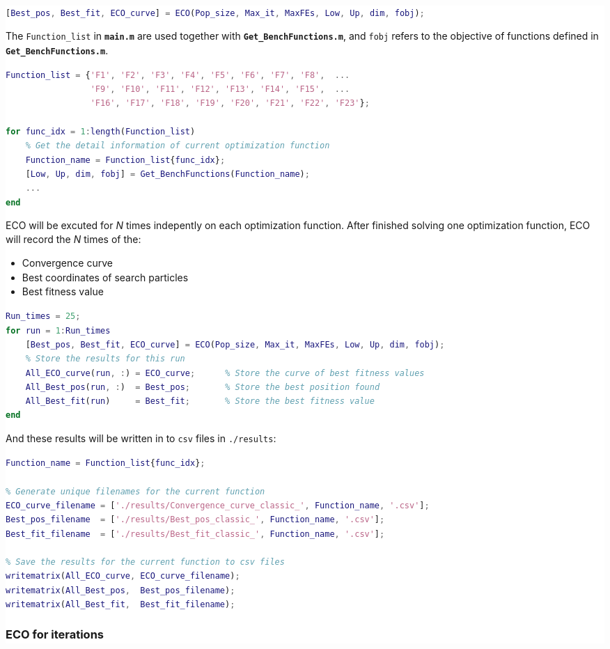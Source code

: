 ``` matlab
[Best_pos, Best_fit, ECO_curve] = ECO(Pop_size, Max_it, MaxFEs, Low, Up, dim, fobj);
```

The `Function_list` in **`main.m`** are used together with **`Get_BenchFunctions.m`**, and `fobj` refers to the objective of functions defined in **`Get_BenchFunctions.m`**.

``` matlab
Function_list = {'F1', 'F2', 'F3', 'F4', 'F5', 'F6', 'F7', 'F8',  ...
                 'F9', 'F10', 'F11', 'F12', 'F13', 'F14', 'F15',  ...
                 'F16', 'F17', 'F18', 'F19', 'F20', 'F21', 'F22', 'F23'}; 

for func_idx = 1:length(Function_list)
    % Get the detail information of current optimization function
    Function_name = Function_list{func_idx};  
    [Low, Up, dim, fobj] = Get_BenchFunctions(Function_name); 
    ...
end
```

ECO will be excuted for $N$ times indepently on each optimization function. After finished solving one optimization function, ECO will record the $N$ times of the:
- Convergence curve
- Best coordinates of search particles
- Best fitness value

``` matlab
Run_times = 25;
for run = 1:Run_times
    [Best_pos, Best_fit, ECO_curve] = ECO(Pop_size, Max_it, MaxFEs, Low, Up, dim, fobj);
    % Store the results for this run
    All_ECO_curve(run, :) = ECO_curve;      % Store the curve of best fitness values
    All_Best_pos(run, :)  = Best_pos;       % Store the best position found
    All_Best_fit(run)     = Best_fit;       % Store the best fitness value
end
```

And these results will be written in to `csv` files in `./results`:

``` matlab
Function_name = Function_list{func_idx};

% Generate unique filenames for the current function
ECO_curve_filename = ['./results/Convergence_curve_classic_', Function_name, '.csv'];
Best_pos_filename  = ['./results/Best_pos_classic_', Function_name, '.csv'];
Best_fit_filename  = ['./results/Best_fit_classic_', Function_name, '.csv'];

% Save the results for the current function to csv files
writematrix(All_ECO_curve, ECO_curve_filename);
writematrix(All_Best_pos,  Best_pos_filename);
writematrix(All_Best_fit,  Best_fit_filename);
```


### ECO for iterations
